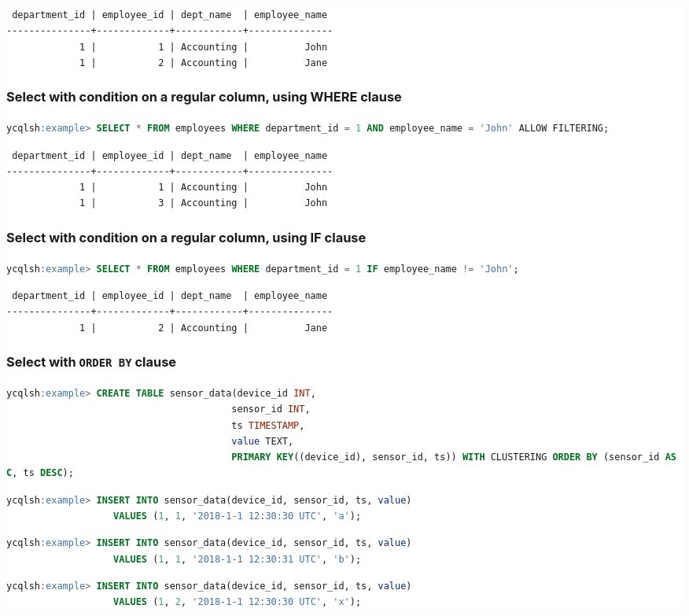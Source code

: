```output
 department_id | employee_id | dept_name  | employee_name
---------------+-------------+------------+---------------
             1 |           1 | Accounting |          John
             1 |           2 | Accounting |          Jane
```

### Select with condition on a regular column, using WHERE clause

```sql
ycqlsh:example> SELECT * FROM employees WHERE department_id = 1 AND employee_name = 'John' ALLOW FILTERING;
```

```output
 department_id | employee_id | dept_name  | employee_name
---------------+-------------+------------+---------------
             1 |           1 | Accounting |          John
             1 |           3 | Accounting |          John
```

### Select with condition on a regular column, using IF clause

```sql
ycqlsh:example> SELECT * FROM employees WHERE department_id = 1 IF employee_name != 'John';
```

```output
 department_id | employee_id | dept_name  | employee_name
---------------+-------------+------------+---------------
             1 |           2 | Accounting |          Jane
```

### Select with `ORDER BY` clause

``` sql
ycqlsh:example> CREATE TABLE sensor_data(device_id INT,
                                        sensor_id INT,
                                        ts TIMESTAMP,
                                        value TEXT,
                                        PRIMARY KEY((device_id), sensor_id, ts)) WITH CLUSTERING ORDER BY (sensor_id ASC, ts DESC);
```

```sql
ycqlsh:example> INSERT INTO sensor_data(device_id, sensor_id, ts, value)
                   VALUES (1, 1, '2018-1-1 12:30:30 UTC', 'a');
```

```sql
ycqlsh:example> INSERT INTO sensor_data(device_id, sensor_id, ts, value)
                   VALUES (1, 1, '2018-1-1 12:30:31 UTC', 'b');
```

```sql
ycqlsh:example> INSERT INTO sensor_data(device_id, sensor_id, ts, value)
                   VALUES (1, 2, '2018-1-1 12:30:30 UTC', 'x');
```

